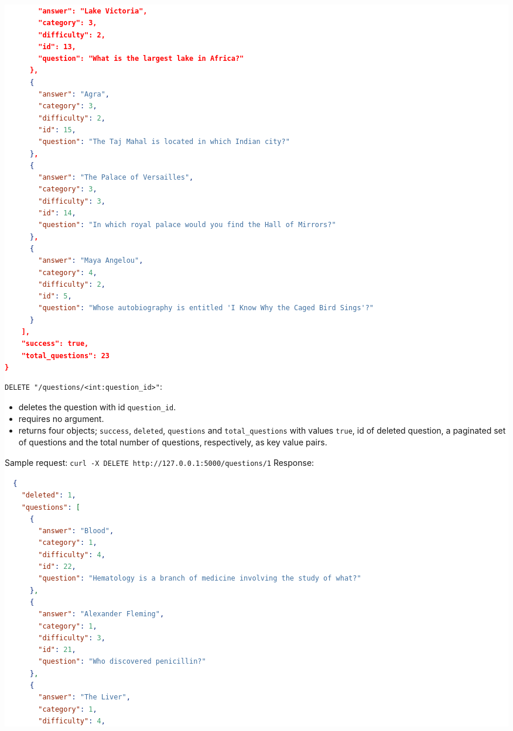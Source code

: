   ``` json 
          "answer": "Lake Victoria",
          "category": 3,
          "difficulty": 2,
          "id": 13,
          "question": "What is the largest lake in Africa?"
        },
        {
          "answer": "Agra",
          "category": 3,
          "difficulty": 2,
          "id": 15,
          "question": "The Taj Mahal is located in which Indian city?"
        },
        {
          "answer": "The Palace of Versailles",
          "category": 3,
          "difficulty": 3,
          "id": 14,
          "question": "In which royal palace would you find the Hall of Mirrors?"
        },
        {
          "answer": "Maya Angelou",
          "category": 4,
          "difficulty": 2,
          "id": 5,
          "question": "Whose autobiography is entitled 'I Know Why the Caged Bird Sings'?"
        }
      ],
      "success": true,
      "total_questions": 23
  }
  ```

`DELETE "/questions/<int:question_id>"`:
  - deletes the question with id `question_id`.
  - requires no argument.
  - returns four objects; `success`, `deleted`, `questions` and `total_questions` with values `true`, id of deleted question, a paginated set of questions and the total number of questions, respectively, as key value pairs.

  Sample request: `curl -X DELETE http://127.0.0.1:5000/questions/1`
  Response: 
  ``` json 
    {
      "deleted": 1,
      "questions": [
        {
          "answer": "Blood",
          "category": 1,
          "difficulty": 4,
          "id": 22,
          "question": "Hematology is a branch of medicine involving the study of what?"
        },
        {
          "answer": "Alexander Fleming",
          "category": 1,
          "difficulty": 3,
          "id": 21,
          "question": "Who discovered penicillin?"
        },
        {
          "answer": "The Liver",
          "category": 1,
          "difficulty": 4,
  ```
